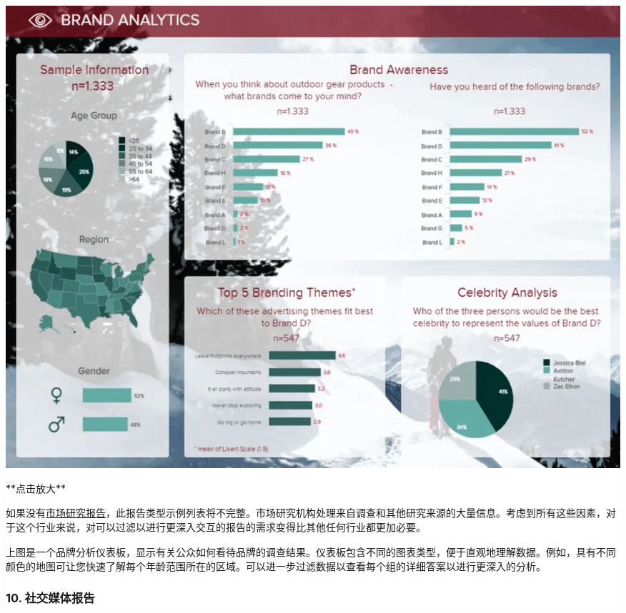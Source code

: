 ![前 10 种报告类型的指南，以及何时使用它们的示例](images/f38e8351afd02374283d5159cbe8309b.png~tplv-r2kw2awwi5-image.webp "前 10 种报告类型的指南，以及何时使用它们的示例")

\*\*点击放大\*\*

如果没有[市场研究报告](https://www.datafocus.ai/infos/market-research-results-and-reports-example)，此报告类型示例列表将不完整。市场研究机构处理来自调查和其他研究来源的大量信息。考虑到所有这些因素，对于这个行业来说，对可以过滤以进行更深入交互的报告的需求变得比其他任何行业都更加必要。

上图是一个品牌分析仪表板，显示有关公众如何看待品牌的调查结果。仪表板包含不同的图表类型，便于直观地理解数据。例如，具有不同颜色的地图可让您快速了解每个年龄范围所在的区域。可以进一步过滤数据以查看每个组的详细答案以进行更深入的分析。

### 10\. 社交媒体报告
